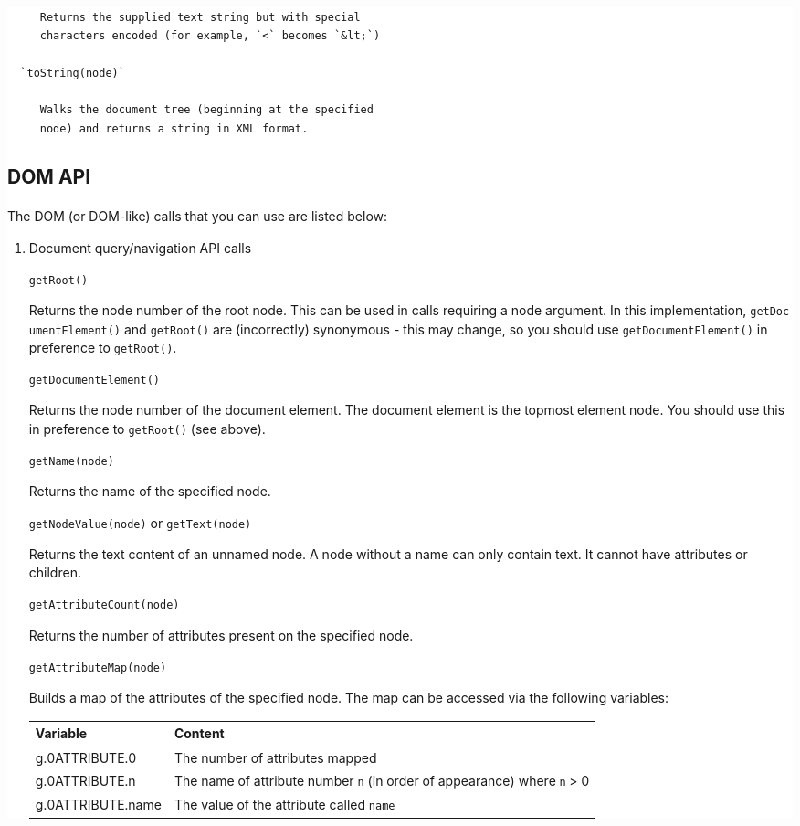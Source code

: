          Returns the supplied text string but with special
         characters encoded (for example, `<` becomes `&lt;`)

      `toString(node)`

         Walks the document tree (beginning at the specified
         node) and returns a string in XML format.

## DOM API

The DOM (or DOM-like) calls that you can use are
listed below:

   1. Document query/navigation API calls

      `getRoot()`

         Returns the node number of the root node. This
         can be used in calls requiring a node argument.
         In this implementation, `getDocumentElement()` and
         `getRoot()` are (incorrectly) synonymous - this may
         change, so you should use `getDocumentElement()`
         in preference to `getRoot()`.

      `getDocumentElement()`

         Returns the node number of the document element.
         The document element is the topmost element node.
         You should use this in preference to `getRoot()`
         (see above).

      `getName(node)`

         Returns the name of the specified node.

      `getNodeValue(node)` or `getText(node)`

         Returns the text content of an unnamed node. A
         node without a name can only contain text. It
         cannot have attributes or children.

      `getAttributeCount(node)`

         Returns the number of attributes present on the
         specified node.

      `getAttributeMap(node)`

         Builds a map of the attributes of the specified
         node. The map can be accessed via the following
         variables:

         | Variable          | Content                         |
         | ----------------- | ------------------------------- |
         | g.0ATTRIBUTE.0    | The number of attributes mapped |
         | g.0ATTRIBUTE.n    | The name of attribute number `n` (in order of appearance) where `n` > 0 |
         | g.0ATTRIBUTE.name | The value of the attribute called `name` |
